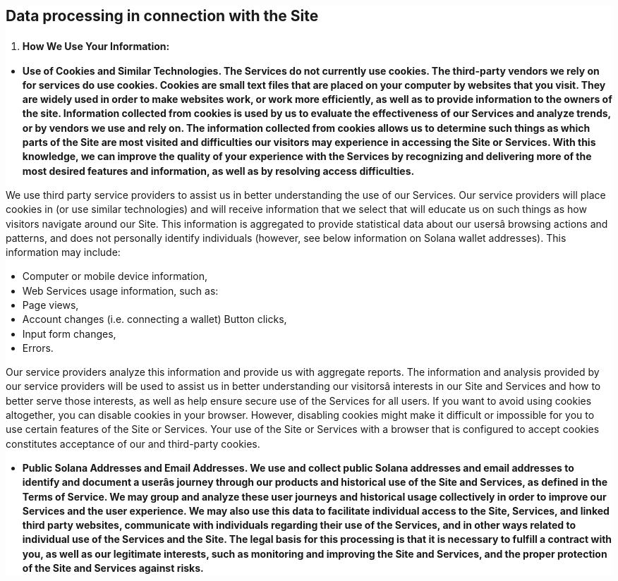 ## Data processing in connection with the Site

  1. **How We Use Your Information:**

  * **Use of Cookies and Similar Technologies. The Services do not currently use cookies. The third-party vendors we rely on for services do use cookies. Cookies are small text files that are placed on your computer by websites that you visit. They are widely used in order to make websites work, or work more efficiently, as well as to provide information to the owners of the site. Information collected from cookies is used by us to evaluate the effectiveness of our Services and analyze trends, or by vendors we use and rely on. The information collected from cookies allows us to determine such things as which parts of the Site are most visited and difficulties our visitors may experience in accessing the Site or Services. With this knowledge, we can improve the quality of your experience with the Services by recognizing and delivering more of the most desired features and information, as well as by resolving access difficulties.**

We use third party service providers to assist us in better understanding the
use of our Services. Our service providers will place cookies in (or use
similar technologies) and will receive information that we select that will
educate us on such things as how visitors navigate around our Site. This
information is aggregated to provide statistical data about our usersâ
browsing actions and patterns, and does not personally identify individuals
(however, see below information on Solana wallet addresses). This information
may include:

  * Computer or mobile device information,
  * Web Services usage information, such as:
  * Page views,
  * Account changes (i.e. connecting a wallet) Button clicks,
  * Input form changes,
  * Errors.

Our service providers analyze this information and provide us with aggregate
reports. The information and analysis provided by our service providers will
be used to assist us in better understanding our visitorsâ interests in our
Site and Services and how to better serve those interests, as well as help
ensure secure use of the Services for all users. If you want to avoid using
cookies altogether, you can disable cookies in your browser. However,
disabling cookies might make it difficult or impossible for you to use certain
features of the Site or Services. Your use of the Site or Services with a
browser that is configured to accept cookies constitutes acceptance of our and
third-party cookies.

  * **Public Solana Addresses and Email Addresses. We use and collect public Solana addresses and email addresses to identify and document a userâs journey through our products and historical use of the Site and Services, as defined in the Terms of Service. We may group and analyze these user journeys and historical usage collectively in order to improve our Services and the user experience. We may also use this data to facilitate individual access to the Site, Services, and linked third party websites, communicate with individuals regarding their use of the Services, and in other ways related to individual use of the Services and the Site. The legal basis for this processing is that it is necessary to fulfill a contract with you, as well as our legitimate interests, such as monitoring and improving the Site and Services, and the proper protection of the Site and Services against risks.**
